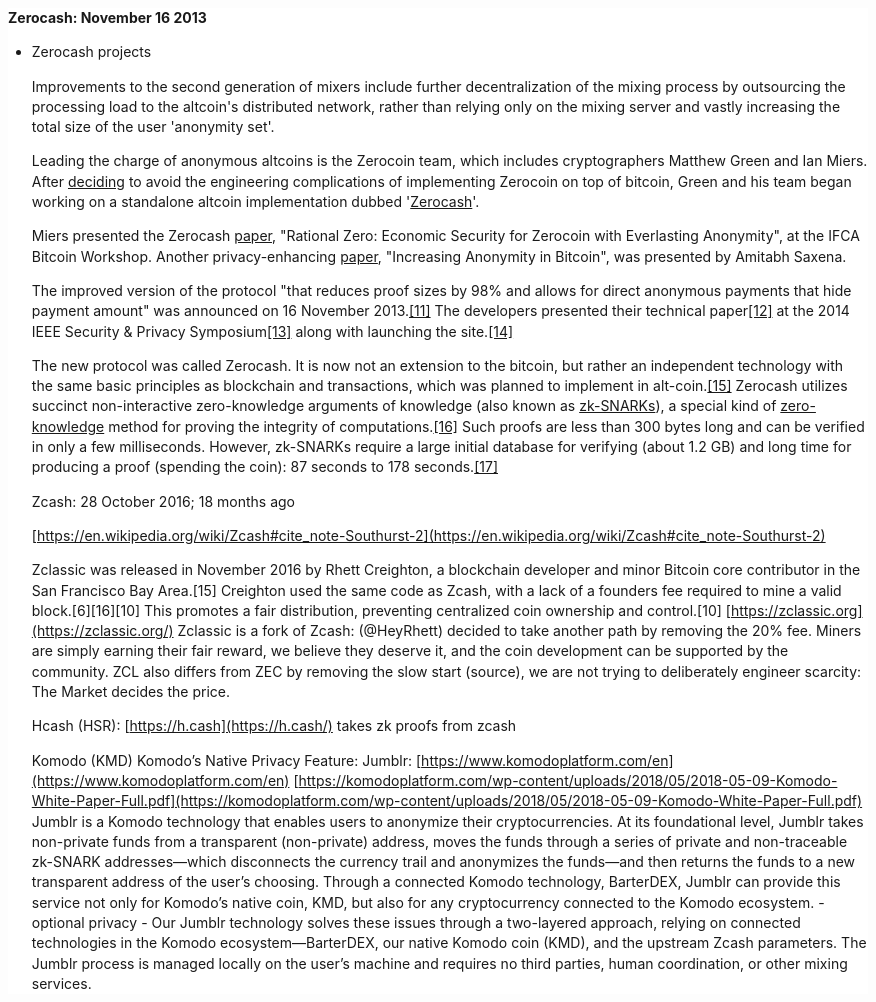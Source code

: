 **Zerocash: November 16 2013**

- Zerocash projects

  Improvements to the second generation of mixers include further decentralization of the mixing process by outsourcing the processing load to the altcoin's distributed network, rather than relying only on the mixing server and vastly increasing the total size of the user 'anonymity set'.

  Leading the charge of anonymous altcoins is the Zerocoin team, which includes cryptographers Matthew Green and Ian Miers. After [deciding](http://coinchomp.com/2014/03/10/zerocoin-zero-knowledge-infinite-anonymity/) to avoid the engineering complications of implementing Zerocoin on top of bitcoin, Green and his team began working on a standalone altcoin implementation dubbed '[Zerocash](https://www.youtube.com/watch?v=FXU65XsLiFk)'.

  Miers presented the Zerocash [paper](https://bitcoinfoundation.org/blog/wp-content/uploads/2014/03/bitcoin14_submission_12.pdf), "Rational Zero: Economic Security for Zerocoin with Everlasting Anonymity", at the IFCA Bitcoin Workshop. Another privacy-enhancing [paper](https://bitcoinfoundation.org/blog/wp-content/uploads/2014/03/bitcoin14_submission_19.pdf), "Increasing Anonymity in Bitcoin", was presented by Amitabh Saxena.

  The improved version of the protocol "that reduces proof sizes by 98% and allows for direct anonymous payments that hide payment amount" was announced on 16 November 2013.[[11]](https://en.wikipedia.org/wiki/Zerocoin#cite_note-13) The developers presented their technical paper[[12]](https://en.wikipedia.org/wiki/Zerocoin#cite_note-14) at the 2014 IEEE Security & Privacy Symposium[[13]](https://en.wikipedia.org/wiki/Zerocoin#cite_note-15) along with launching the site.[[14]](https://en.wikipedia.org/wiki/Zerocoin#cite_note-16)

  The new protocol was called Zerocash. It is now not an extension to the bitcoin, but rather an independent technology with the same basic principles as blockchain and transactions, which was planned to implement in alt-coin.[[15]](https://en.wikipedia.org/wiki/Zerocoin#cite_note-17) Zerocash utilizes succinct non-interactive zero-knowledge arguments of knowledge (also known as [zk-SNARKs](https://en.wikipedia.org/wiki/SNARK)), a special kind of [zero-knowledge](https://en.wikipedia.org/wiki/Zero-knowledge_proof) method for proving the integrity of computations.[[16]](https://en.wikipedia.org/wiki/Zerocoin#cite_note-18) Such proofs are less than 300 bytes long and can be verified in only a few milliseconds. However, zk-SNARKs require a large initial database for verifying (about 1.2 GB) and long time for producing a proof (spending the coin): 87 seconds to 178 seconds.[[17]](https://en.wikipedia.org/wiki/Zerocoin#cite_note-19)

  Zcash: 28 October 2016; 18 months ago

  [https://en.wikipedia.org/wiki/Zcash#cite_note-Southurst-2](https://en.wikipedia.org/wiki/Zcash#cite_note-Southurst-2)

  Zclassic was released in November 2016 by Rhett Creighton, a blockchain developer and minor Bitcoin core contributor in the San Francisco Bay Area.[15] Creighton used the same code as Zcash, with a lack of a founders fee required to mine a valid block.[6][16][10] This promotes a fair distribution, preventing centralized coin ownership and control.[10]  [https://zclassic.org](https://zclassic.org/) Zclassic is a fork of Zcash: (@HeyRhett) decided to take another path by removing the 20% fee. Miners are simply earning their fair reward, we believe they deserve it, and the coin development can be supported by the community. ZCL also differs from ZEC by removing the slow start (source), we are not trying to deliberately engineer scarcity: The Market decides the price.

  Hcash (HSR): [https://h.cash](https://h.cash/) takes zk proofs from zcash

  Komodo (KMD) Komodo’s Native Privacy Feature: Jumblr: [https://www.komodoplatform.com/en](https://www.komodoplatform.com/en) [https://komodoplatform.com/wp-content/uploads/2018/05/2018-05-09-Komodo-White-Paper-Full.pdf](https://komodoplatform.com/wp-content/uploads/2018/05/2018-05-09-Komodo-White-Paper-Full.pdf) Jumblr is a Komodo technology that enables users to anonymize their cryptocurrencies. At its foundational level, Jumblr takes non-private funds from a transparent (non-private) address, moves the funds through a series of private and non-traceable zk-SNARK addresses—which disconnects the currency trail and anonymizes the funds—and then returns the funds to a new transparent address of the user’s choosing. Through a connected Komodo technology, BarterDEX, Jumblr can provide this service not only for Komodo’s native coin, KMD, but also for any cryptocurrency connected to the Komodo ecosystem. - optional privacy - Our Jumblr technology solves these issues through a two-layered approach, relying on connected technologies in the Komodo ecosystem—BarterDEX, our native Komodo coin (KMD), and the upstream Zcash parameters. The Jumblr process is managed locally on the user’s machine and requires no third parties, human coordination, or other mixing services.
